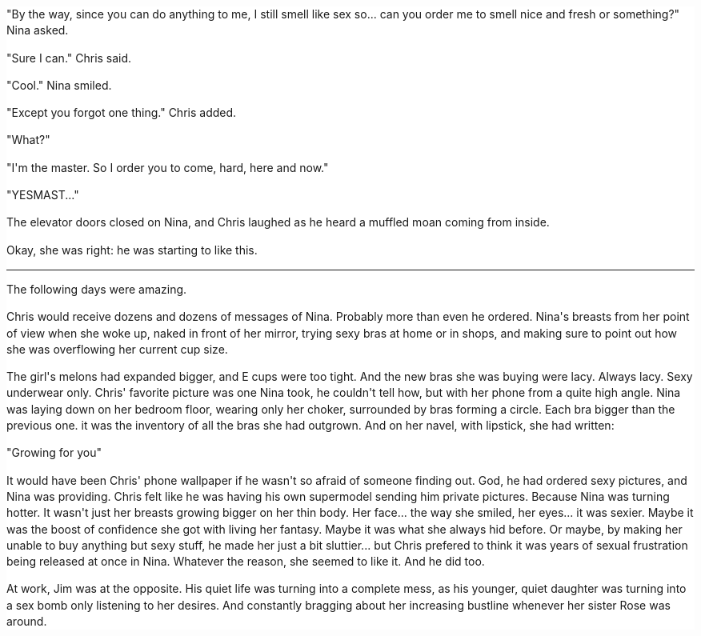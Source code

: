 

"By the way, since you can do anything to me, I still smell like sex so... can you order me to smell nice and fresh or something?" Nina asked.

"Sure I can." Chris said.

"Cool." Nina smiled.

"Except you forgot one thing." Chris added.

"What?"

"I'm the master. So I order you to come, hard, here and now."



"YESMAST..."



The elevator doors closed on Nina, and Chris laughed as he heard a muffled moan coming from inside.



Okay, she was right: he was starting to like this.



* * *



The following days were amazing.



Chris would receive dozens and dozens of messages of Nina. Probably more than even he ordered. Nina's breasts from her point of view when she woke up, naked in front of her mirror, trying sexy bras at home or in shops, and making sure to point out how she was overflowing her current cup size.



The girl's melons had expanded bigger, and E cups were too tight. And the new bras she was buying were lacy. Always lacy. Sexy underwear only. Chris' favorite picture was one Nina took, he couldn't tell how, but with her phone from a quite high angle. Nina was laying down on her bedroom floor, wearing only her choker, surrounded by bras forming a circle. Each bra bigger than the previous one. it was the inventory of all the bras she had outgrown. And on her navel, with lipstick, she had written:



"Growing for you"



It would have been Chris' phone wallpaper if he wasn't so afraid of someone finding out. God, he had ordered sexy pictures, and Nina was providing. Chris felt like he was having his own supermodel sending him private pictures. Because Nina was turning hotter. It wasn't just her breasts growing bigger on her thin body. Her face... the way she smiled, her eyes... it was sexier. Maybe it was the boost of confidence she got with living her fantasy. Maybe it was what she always hid before. Or maybe, by making her unable to buy anything but sexy stuff, he made her just a bit sluttier... but Chris prefered to think it was years of sexual frustration being released at once in Nina. Whatever the reason, she seemed to like it. And he did too.



At work, Jim was at the opposite. His quiet life was turning into a complete mess, as his younger, quiet daughter was turning into a sex bomb only listening to her desires. And constantly bragging about her increasing bustline whenever her sister Rose was around. 
